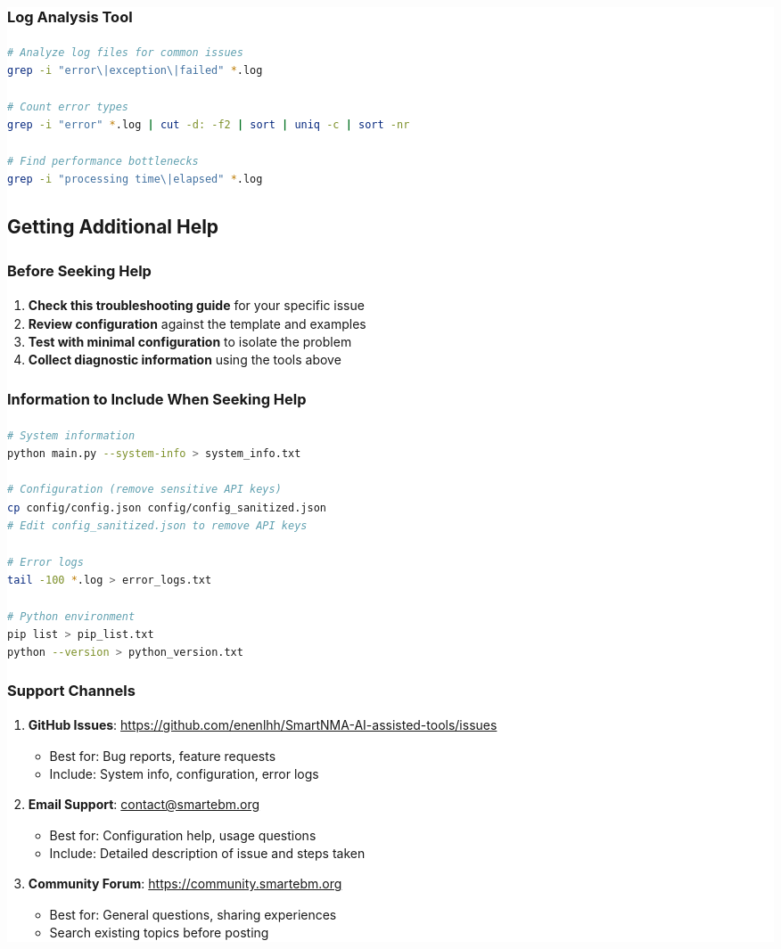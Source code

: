 ### Log Analysis Tool

```bash
# Analyze log files for common issues
grep -i "error\|exception\|failed" *.log

# Count error types
grep -i "error" *.log | cut -d: -f2 | sort | uniq -c | sort -nr

# Find performance bottlenecks
grep -i "processing time\|elapsed" *.log
```

## Getting Additional Help

### Before Seeking Help

1. **Check this troubleshooting guide** for your specific issue
2. **Review configuration** against the template and examples
3. **Test with minimal configuration** to isolate the problem
4. **Collect diagnostic information** using the tools above

### Information to Include When Seeking Help

```bash
# System information
python main.py --system-info > system_info.txt

# Configuration (remove sensitive API keys)
cp config/config.json config/config_sanitized.json
# Edit config_sanitized.json to remove API keys

# Error logs
tail -100 *.log > error_logs.txt

# Python environment
pip list > pip_list.txt
python --version > python_version.txt
```

### Support Channels

1. **GitHub Issues**: https://github.com/enenlhh/SmartNMA-AI-assisted-tools/issues
   - Best for: Bug reports, feature requests
   - Include: System info, configuration, error logs

2. **Email Support**: contact@smartebm.org
   - Best for: Configuration help, usage questions
   - Include: Detailed description of issue and steps taken

3. **Community Forum**: https://community.smartebm.org
   - Best for: General questions, sharing experiences
   - Search existing topics before posting
